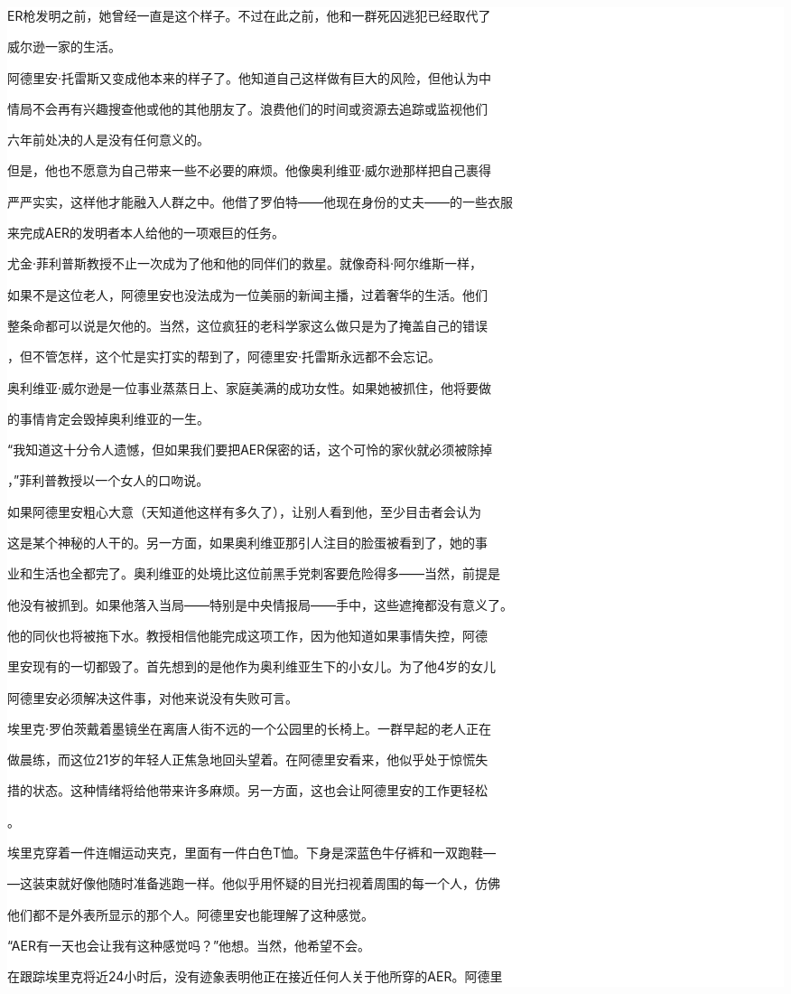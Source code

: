 ER枪发明之前，她曾经一直是这个样子。不过在此之前，他和一群死囚逃犯已经取代了

威尔逊一家的生活。

阿德里安·托雷斯又变成他本来的样子了。他知道自己这样做有巨大的风险，但他认为中

情局不会再有兴趣搜查他或他的其他朋友了。浪费他们的时间或资源去追踪或监视他们

六年前处决的人是没有任何意义的。

但是，他也不愿意为自己带来一些不必要的麻烦。他像奥利维亚·威尔逊那样把自己裹得

严严实实，这样他才能融入人群之中。他借了罗伯特——他现在身份的丈夫——的一些衣服

来完成AER的发明者本人给他的一项艰巨的任务。

尤金·菲利普斯教授不止一次成为了他和他的同伴们的救星。就像奇科·阿尔维斯一样，

如果不是这位老人，阿德里安也没法成为一位美丽的新闻主播，过着奢华的生活。他们

整条命都可以说是欠他的。当然，这位疯狂的老科学家这么做只是为了掩盖自己的错误

，但不管怎样，这个忙是实打实的帮到了，阿德里安·托雷斯永远都不会忘记。

奥利维亚·威尔逊是一位事业蒸蒸日上、家庭美满的成功女性。如果她被抓住，他将要做

的事情肯定会毁掉奥利维亚的一生。

“我知道这十分令人遗憾，但如果我们要把AER保密的话，这个可怜的家伙就必须被除掉

，”菲利普教授以一个女人的口吻说。

如果阿德里安粗心大意（天知道他这样有多久了），让别人看到他，至少目击者会认为

这是某个神秘的人干的。另一方面，如果奥利维亚那引人注目的脸蛋被看到了，她的事

业和生活也全都完了。奥利维亚的处境比这位前黑手党刺客要危险得多——当然，前提是

他没有被抓到。如果他落入当局——特别是中央情报局——手中，这些遮掩都没有意义了。



他的同伙也将被拖下水。教授相信他能完成这项工作，因为他知道如果事情失控，阿德

里安现有的一切都毁了。首先想到的是他作为奥利维亚生下的小女儿。为了他4岁的女儿

阿德里安必须解决这件事，对他来说没有失败可言。

埃里克·罗伯茨戴着墨镜坐在离唐人街不远的一个公园里的长椅上。一群早起的老人正在

做晨练，而这位21岁的年轻人正焦急地回头望着。在阿德里安看来，他似乎处于惊慌失

措的状态。这种情绪将给他带来许多麻烦。另一方面，这也会让阿德里安的工作更轻松

。

埃里克穿着一件连帽运动夹克，里面有一件白色T恤。下身是深蓝色牛仔裤和一双跑鞋—

—这装束就好像他随时准备逃跑一样。他似乎用怀疑的目光扫视着周围的每一个人，仿佛

他们都不是外表所显示的那个人。阿德里安也能理解了这种感觉。

“AER有一天也会让我有这种感觉吗？”他想。当然，他希望不会。

在跟踪埃里克将近24小时后，没有迹象表明他正在接近任何人关于他所穿的AER。阿德里
